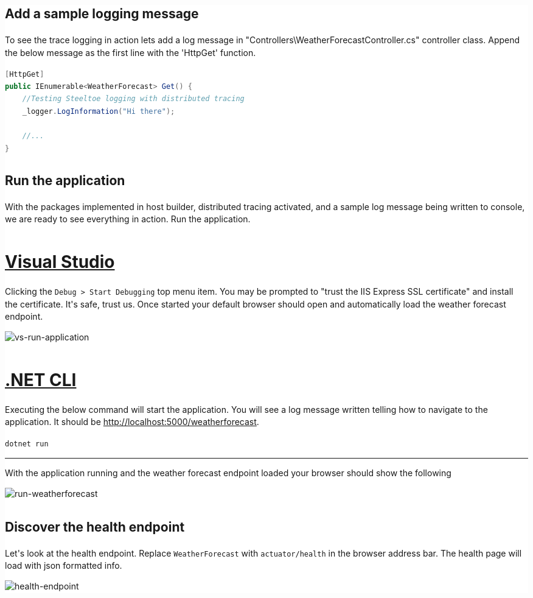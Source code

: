 ## Add a sample logging message

To see the trace logging in action lets add a log message in "Controllers\WeatherForecastController.cs" controller class. Append the below message as the first line with the 'HttpGet' function.

```csharp
[HttpGet]
public IEnumerable<WeatherForecast> Get() {
	//Testing Steeltoe logging with distributed tracing
	_logger.LogInformation("Hi there");
		
	//...
}
```

## Run the application

With the packages implemented in host builder, distributed tracing activated, and a sample log message being written to console, we are ready to see everything in action. Run the application.

# [Visual Studio](#tab/visual-studio)

Clicking the `Debug > Start Debugging` top menu item. You may be prompted to "trust the IIS Express SSL certificate" and install the certificate. It's safe, trust us. Once started your default browser should open and automatically load the weather forecast endpoint.

![vs-run-application]

# [.NET CLI](#tab/dotnet-cli)

Executing the below command will start the application. You will see a log message written telling how to navigate to the application. It should be [http://localhost:5000/weatherforecast](http://localhost:5000/weatherforecast).

```powershell
dotnet run
```

***

With the application running and the weather forecast endpoint loaded your browser should show the following

![run-weatherforecast]

## Discover the health endpoint

Let's look at the health endpoint. Replace `WeatherForecast` with `actuator/health` in the browser address bar. The health page will load with json formatted info.

![health-endpoint]


[vs-get-started]: ~/labs/images/vs-get-started.png "Visual Studio get started"
[vs-new-proj]: ~/labs/images/vs-new-proj.png "New visual studio web project"
[vs-name-proj]: ~/labs/images/vs-configure-project.png "Name project"
[vs-create-proj]: ~/labs/images/vs-create-project.png "Create an api project"
[vs-add-endpointcore]: ~/labs/images/vs-add-endpointcore.png "Endpointcode nuget dependency"
[vs-add-dynamiclogger]: ~/labs/images/vs-add-dynamiclogger.png "Dynamiclogger nuget dependency"
[vs-add-tracingcore]: ~/labs/images/vs-add-tracingcore.png "TracingCode nuget dependency"
[vs-run-application]: ~/labs/images/vs-run-application.png "Run the project"
[run-weatherforecast]: ~/labs/images/weatherforecast-endpoint.png "Weatherforecast endpoint"
[health-endpoint]: ~/labs/images/health-endpoint.png "Health endpoint"
[info-endpoint]: ~/labs/images/info-endpoint.png "Info endpoint"
[trace-log]: ~/labs/images/trace-log.png "Trace logs"
[exercise-1-link]: exercise1.md
[exercise-2-link]: exercise2.md
[exercise-3-link]: exercise3.md
[exercise-4-link]: exercise4.md